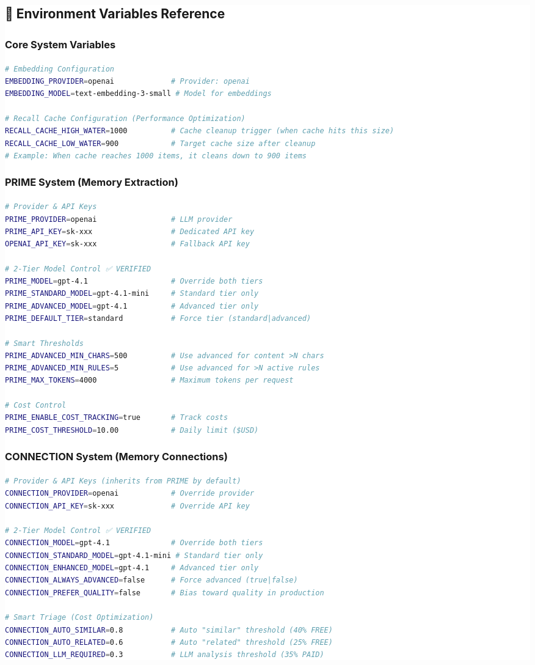 
## 🔑 **Environment Variables Reference**

### **Core System Variables**
```bash
# Embedding Configuration
EMBEDDING_PROVIDER=openai             # Provider: openai
EMBEDDING_MODEL=text-embedding-3-small # Model for embeddings

# Recall Cache Configuration (Performance Optimization)
RECALL_CACHE_HIGH_WATER=1000          # Cache cleanup trigger (when cache hits this size)
RECALL_CACHE_LOW_WATER=900            # Target cache size after cleanup
# Example: When cache reaches 1000 items, it cleans down to 900 items
```

### **PRIME System (Memory Extraction)**
```bash
# Provider & API Keys
PRIME_PROVIDER=openai                 # LLM provider
PRIME_API_KEY=sk-xxx                  # Dedicated API key
OPENAI_API_KEY=sk-xxx                 # Fallback API key

# 2-Tier Model Control ✅ VERIFIED
PRIME_MODEL=gpt-4.1                   # Override both tiers
PRIME_STANDARD_MODEL=gpt-4.1-mini     # Standard tier only
PRIME_ADVANCED_MODEL=gpt-4.1          # Advanced tier only  
PRIME_DEFAULT_TIER=standard           # Force tier (standard|advanced)

# Smart Thresholds
PRIME_ADVANCED_MIN_CHARS=500          # Use advanced for content >N chars
PRIME_ADVANCED_MIN_RULES=5            # Use advanced for >N active rules
PRIME_MAX_TOKENS=4000                 # Maximum tokens per request

# Cost Control
PRIME_ENABLE_COST_TRACKING=true       # Track costs
PRIME_COST_THRESHOLD=10.00            # Daily limit ($USD)
```

### **CONNECTION System (Memory Connections)**
```bash
# Provider & API Keys (inherits from PRIME by default)
CONNECTION_PROVIDER=openai            # Override provider
CONNECTION_API_KEY=sk-xxx             # Override API key

# 2-Tier Model Control ✅ VERIFIED  
CONNECTION_MODEL=gpt-4.1              # Override both tiers
CONNECTION_STANDARD_MODEL=gpt-4.1-mini # Standard tier only
CONNECTION_ENHANCED_MODEL=gpt-4.1     # Advanced tier only
CONNECTION_ALWAYS_ADVANCED=false      # Force advanced (true|false)
CONNECTION_PREFER_QUALITY=false       # Bias toward quality in production

# Smart Triage (Cost Optimization)
CONNECTION_AUTO_SIMILAR=0.8           # Auto "similar" threshold (40% FREE)
CONNECTION_AUTO_RELATED=0.6           # Auto "related" threshold (25% FREE)  
CONNECTION_LLM_REQUIRED=0.3           # LLM analysis threshold (35% PAID)
```
